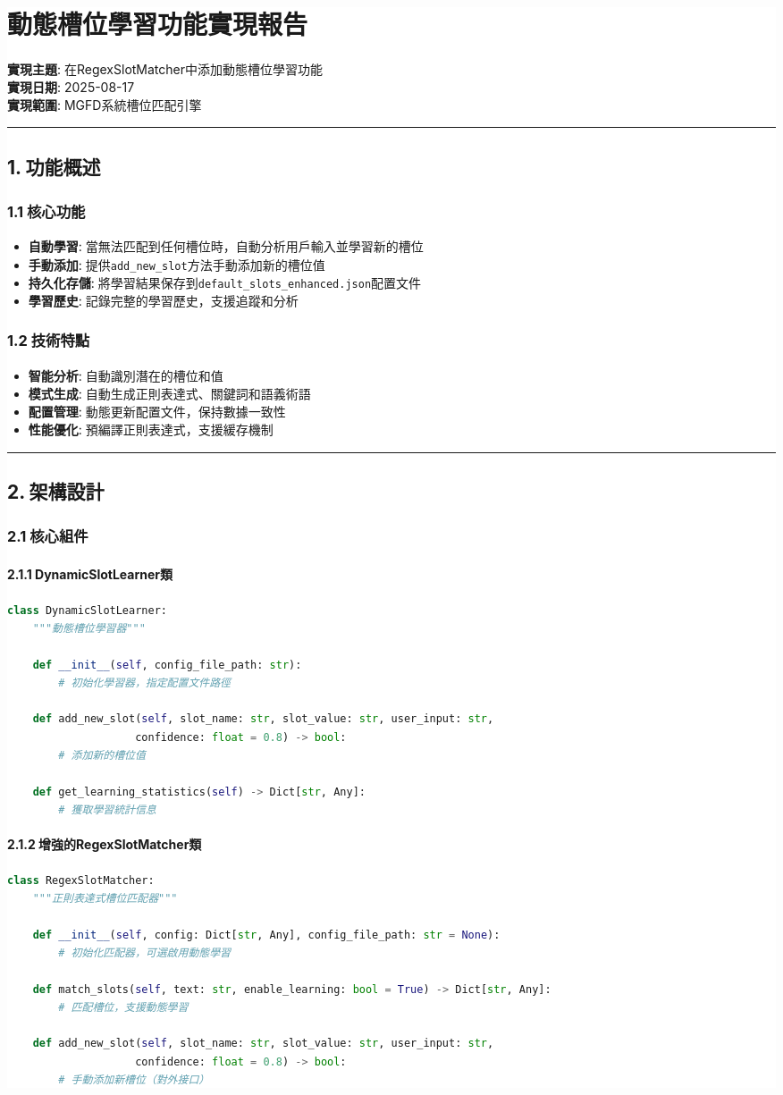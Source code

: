 # 動態槽位學習功能實現報告

**實現主題**: 在RegexSlotMatcher中添加動態槽位學習功能  
**實現日期**: 2025-08-17  
**實現範圍**: MGFD系統槽位匹配引擎  

---

## 1. 功能概述

### 1.1 核心功能
- **自動學習**: 當無法匹配到任何槽位時，自動分析用戶輸入並學習新的槽位
- **手動添加**: 提供`add_new_slot`方法手動添加新的槽位值
- **持久化存儲**: 將學習結果保存到`default_slots_enhanced.json`配置文件
- **學習歷史**: 記錄完整的學習歷史，支援追蹤和分析

### 1.2 技術特點
- **智能分析**: 自動識別潛在的槽位和值
- **模式生成**: 自動生成正則表達式、關鍵詞和語義術語
- **配置管理**: 動態更新配置文件，保持數據一致性
- **性能優化**: 預編譯正則表達式，支援緩存機制

---

## 2. 架構設計

### 2.1 核心組件

#### 2.1.1 DynamicSlotLearner類
```python
class DynamicSlotLearner:
    """動態槽位學習器"""
    
    def __init__(self, config_file_path: str):
        # 初始化學習器，指定配置文件路徑
    
    def add_new_slot(self, slot_name: str, slot_value: str, user_input: str, 
                    confidence: float = 0.8) -> bool:
        # 添加新的槽位值
    
    def get_learning_statistics(self) -> Dict[str, Any]:
        # 獲取學習統計信息
```

#### 2.1.2 增強的RegexSlotMatcher類
```python
class RegexSlotMatcher:
    """正則表達式槽位匹配器"""
    
    def __init__(self, config: Dict[str, Any], config_file_path: str = None):
        # 初始化匹配器，可選啟用動態學習
    
    def match_slots(self, text: str, enable_learning: bool = True) -> Dict[str, Any]:
        # 匹配槽位，支援動態學習
    
    def add_new_slot(self, slot_name: str, slot_value: str, user_input: str, 
                    confidence: float = 0.8) -> bool:
        # 手動添加新槽位（對外接口）
```
